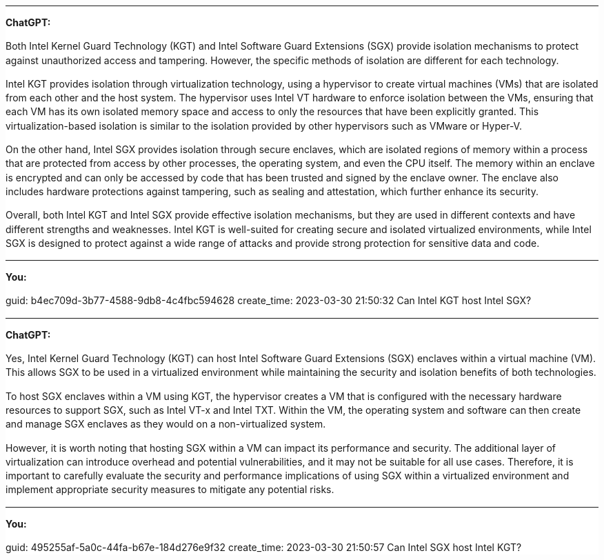 * * *

**ChatGPT:**

Both Intel Kernel Guard Technology (KGT) and Intel Software Guard Extensions (SGX) provide isolation mechanisms to protect against unauthorized access and tampering. However, the specific methods of isolation are different for each technology.

Intel KGT provides isolation through virtualization technology, using a hypervisor to create virtual machines (VMs) that are isolated from each other and the host system. The hypervisor uses Intel VT hardware to enforce isolation between the VMs, ensuring that each VM has its own isolated memory space and access to only the resources that have been explicitly granted. This virtualization-based isolation is similar to the isolation provided by other hypervisors such as VMware or Hyper-V.

On the other hand, Intel SGX provides isolation through secure enclaves, which are isolated regions of memory within a process that are protected from access by other processes, the operating system, and even the CPU itself. The memory within an enclave is encrypted and can only be accessed by code that has been trusted and signed by the enclave owner. The enclave also includes hardware protections against tampering, such as sealing and attestation, which further enhance its security.

Overall, both Intel KGT and Intel SGX provide effective isolation mechanisms, but they are used in different contexts and have different strengths and weaknesses. Intel KGT is well-suited for creating secure and isolated virtualized environments, while Intel SGX is designed to protect against a wide range of attacks and provide strong protection for sensitive data and code.

* * *

**You:**

guid: b4ec709d-3b77-4588-9db8-4c4fbc594628
create_time: 2023-03-30 21:50:32
Can Intel KGT host Intel SGX?

* * *

**ChatGPT:**

Yes, Intel Kernel Guard Technology (KGT) can host Intel Software Guard Extensions (SGX) enclaves within a virtual machine (VM). This allows SGX to be used in a virtualized environment while maintaining the security and isolation benefits of both technologies.

To host SGX enclaves within a VM using KGT, the hypervisor creates a VM that is configured with the necessary hardware resources to support SGX, such as Intel VT-x and Intel TXT. Within the VM, the operating system and software can then create and manage SGX enclaves as they would on a non-virtualized system.

However, it is worth noting that hosting SGX within a VM can impact its performance and security. The additional layer of virtualization can introduce overhead and potential vulnerabilities, and it may not be suitable for all use cases. Therefore, it is important to carefully evaluate the security and performance implications of using SGX within a virtualized environment and implement appropriate security measures to mitigate any potential risks.

* * *

**You:**

guid: 495255af-5a0c-44fa-b67e-184d276e9f32
create_time: 2023-03-30 21:50:57
Can Intel SGX host Intel KGT?
